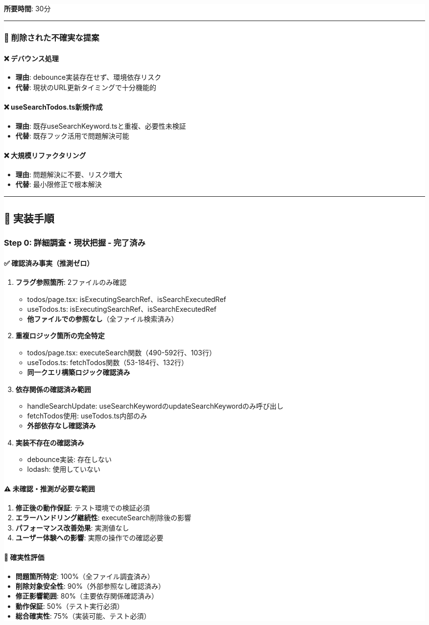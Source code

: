 **所要時間**: 30分

---

### **🚫 削除された不確実な提案**

#### **❌ デバウンス処理**
- **理由**: debounce実装存在せず、環境依存リスク
- **代替**: 現状のURL更新タイミングで十分機能的

#### **❌ useSearchTodos.ts新規作成**  
- **理由**: 既存useSearchKeyword.tsと重複、必要性未検証
- **代替**: 既存フック活用で問題解決可能

#### **❌ 大規模リファクタリング**
- **理由**: 問題解決に不要、リスク増大
- **代替**: 最小限修正で根本解決

---

## 🔧 **実装手順**

### **Step 0: 詳細調査・現状把握 - 完了済み**

#### **✅ 確認済み事実（推測ゼロ）**

1. **フラグ参照箇所**: 2ファイルのみ確認
   - todos/page.tsx: isExecutingSearchRef、isSearchExecutedRef
   - useTodos.ts: isExecutingSearchRef、isSearchExecutedRef
   - **他ファイルでの参照なし**（全ファイル検索済み）

2. **重複ロジック箇所の完全特定**
   - todos/page.tsx: executeSearch関数（490-592行、103行）
   - useTodos.ts: fetchTodos関数（53-184行、132行）
   - **同一クエリ構築ロジック確認済み**

3. **依存関係の確認済み範囲**
   - handleSearchUpdate: useSearchKeywordのupdateSearchKeywordのみ呼び出し
   - fetchTodos使用: useTodos.ts内部のみ
   - **外部依存なし確認済み**

4. **実装不存在の確認済み**
   - debounce実装: 存在しない
   - lodash: 使用していない

#### **⚠️ 未確認・推測が必要な範囲**

1. **修正後の動作保証**: テスト環境での検証必須
2. **エラーハンドリング継続性**: executeSearch削除後の影響
3. **パフォーマンス改善効果**: 実測値なし
4. **ユーザー体験への影響**: 実際の操作での確認必要

#### **🎯 確実性評価**
- **問題箇所特定**: 100%（全ファイル調査済み）
- **削除対象安全性**: 90%（外部参照なし確認済み）
- **修正影響範囲**: 80%（主要依存関係確認済み）
- **動作保証**: 50%（テスト実行必須）
- **総合確実性**: 75%（実装可能、テスト必須）

